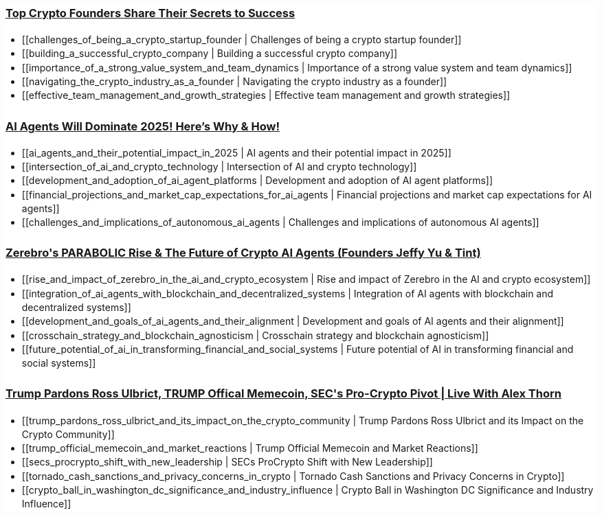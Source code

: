 ### [Top Crypto Founders Share Their Secrets to Success](https://www.youtube.com/watch?v=rlegT8Bp_FE)
- [[challenges_of_being_a_crypto_startup_founder | Challenges of being a crypto startup founder]]
- [[building_a_successful_crypto_company | Building a successful crypto company]]
- [[importance_of_a_strong_value_system_and_team_dynamics | Importance of a strong value system and team dynamics]]
- [[navigating_the_crypto_industry_as_a_founder | Navigating the crypto industry as a founder]]
- [[effective_team_management_and_growth_strategies | Effective team management and growth strategies]]

### [AI Agents Will Dominate 2025! Here’s Why & How!](https://www.youtube.com/watch?v=OHwaC1sSBTM)
- [[ai_agents_and_their_potential_impact_in_2025 | AI agents and their potential impact in 2025]]
- [[intersection_of_ai_and_crypto_technology | Intersection of AI and crypto technology]]
- [[development_and_adoption_of_ai_agent_platforms | Development and adoption of AI agent platforms]]
- [[financial_projections_and_market_cap_expectations_for_ai_agents | Financial projections and market cap expectations for AI agents]]
- [[challenges_and_implications_of_autonomous_ai_agents | Challenges and implications of autonomous AI agents]]

### [Zerebro's PARABOLIC Rise & The Future of Crypto AI Agents (Founders Jeffy Yu & Tint)](https://www.youtube.com/watch?v=2_vXyLN2Xyw)
- [[rise_and_impact_of_zerebro_in_the_ai_and_crypto_ecosystem | Rise and impact of Zerebro in the AI and crypto ecosystem]]
- [[integration_of_ai_agents_with_blockchain_and_decentralized_systems | Integration of AI agents with blockchain and decentralized systems]]
- [[development_and_goals_of_ai_agents_and_their_alignment | Development and goals of AI agents and their alignment]]
- [[crosschain_strategy_and_blockchain_agnosticism | Crosschain strategy and blockchain agnosticism]]
- [[future_potential_of_ai_in_transforming_financial_and_social_systems | Future potential of AI in transforming financial and social systems]]

### [Trump Pardons Ross Ulbrict, TRUMP Offical Memecoin, SEC's Pro-Crypto Pivot | Live With Alex Thorn](https://www.youtube.com/watch?v=0Hcs8nINWJs)
- [[trump_pardons_ross_ulbrict_and_its_impact_on_the_crypto_community | Trump Pardons Ross Ulbrict and its Impact on the Crypto Community]]
- [[trump_official_memecoin_and_market_reactions | Trump Official Memecoin and Market Reactions]]
- [[secs_procrypto_shift_with_new_leadership | SECs ProCrypto Shift with New Leadership]]
- [[tornado_cash_sanctions_and_privacy_concerns_in_crypto | Tornado Cash Sanctions and Privacy Concerns in Crypto]]
- [[crypto_ball_in_washington_dc_significance_and_industry_influence | Crypto Ball in Washington DC Significance and Industry Influence]]